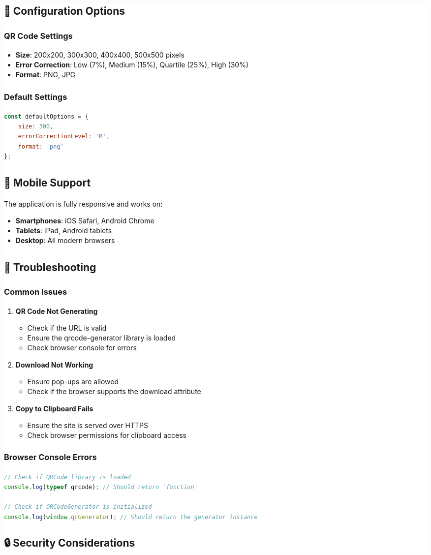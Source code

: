 ## 🔧 Configuration Options

### QR Code Settings
- **Size**: 200x200, 300x300, 400x400, 500x500 pixels
- **Error Correction**: Low (7%), Medium (15%), Quartile (25%), High (30%)
- **Format**: PNG, JPG

### Default Settings
```javascript
const defaultOptions = {
    size: 300,
    errorCorrectionLevel: 'M',
    format: 'png'
};
```

## 📱 Mobile Support

The application is fully responsive and works on:
- **Smartphones**: iOS Safari, Android Chrome
- **Tablets**: iPad, Android tablets
- **Desktop**: All modern browsers

## 🚨 Troubleshooting

### Common Issues

1. **QR Code Not Generating**
   - Check if the URL is valid
   - Ensure the qrcode-generator library is loaded
   - Check browser console for errors

2. **Download Not Working**
   - Ensure pop-ups are allowed
   - Check if the browser supports the download attribute

3. **Copy to Clipboard Fails**
   - Ensure the site is served over HTTPS
   - Check browser permissions for clipboard access

### Browser Console Errors
```javascript
// Check if QRCode library is loaded
console.log(typeof qrcode); // Should return 'function'

// Check if QRCodeGenerator is initialized
console.log(window.qrGenerator); // Should return the generator instance
```

## 🔒 Security Considerations
